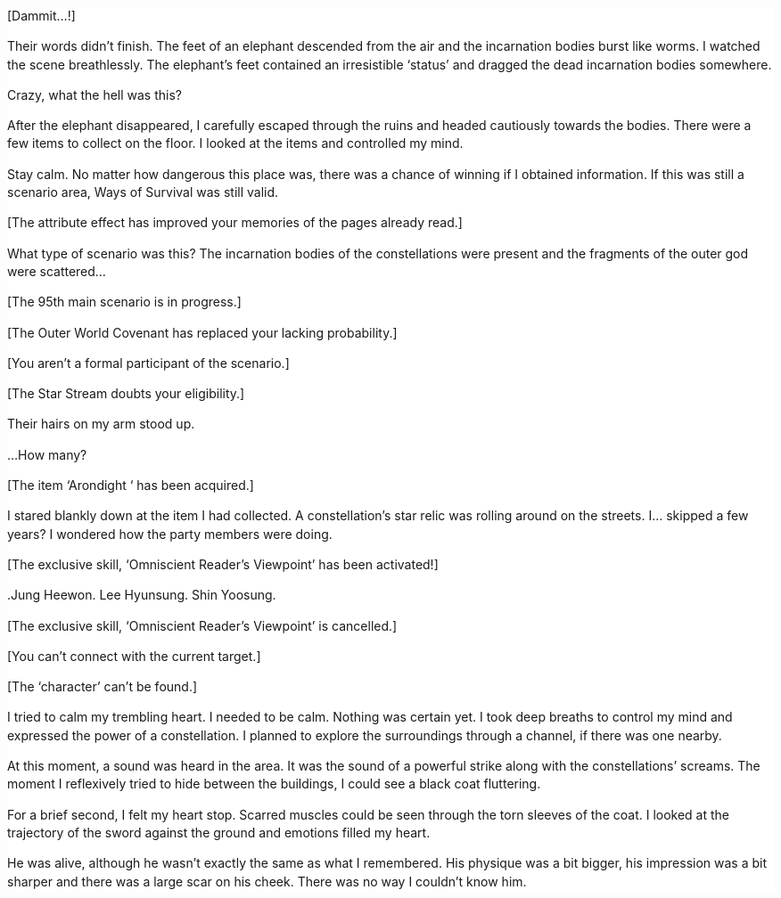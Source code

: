 [Dammit…!]

Their words didn’t finish. The feet of an elephant descended from the air and the incarnation bodies burst like worms. I watched the scene breathlessly. The elephant’s feet contained an irresistible ‘status’ and dragged the dead incarnation bodies somewhere.

Crazy, what the hell was this?

After the elephant disappeared, I carefully escaped through the ruins and headed cautiously towards the bodies. There were a few items to collect on the floor. I looked at the items and controlled my mind.

Stay calm. No matter how dangerous this place was, there was a chance of winning if I obtained information. If this was still a scenario area, Ways of Survival was still valid.

[The attribute effect has improved your memories of the pages already read.]

What type of scenario was this? The incarnation bodies of the constellations were present and the fragments of the outer god were scattered…

[The 95th main scenario is in progress.]

[The Outer World Covenant has replaced your lacking probability.]

[You aren’t a formal participant of the scenario.]

[The Star Stream doubts your eligibility.]

Their hairs on my arm stood up.

…How many?

[The item ‘Arondight ‘ has been acquired.]

I stared blankly down at the item I had collected. A constellation’s star relic was rolling around on the streets. I… skipped a few years? I wondered how the party members were doing.

[The exclusive skill, ‘Omniscient Reader’s Viewpoint’ has been activated!]

.Jung Heewon. Lee Hyunsung. Shin Yoosung.

[The exclusive skill, ‘Omniscient Reader’s Viewpoint’ is cancelled.]

[You can’t connect with the current target.]

[The ‘character’ can’t be found.]

I tried to calm my trembling heart. I needed to be calm. Nothing was certain yet. I took deep breaths to control my mind and expressed the power of a constellation. I planned to explore the surroundings through a channel, if there was one nearby.

At this moment, a sound was heard in the area. It was the sound of a powerful strike along with the constellations’ screams. The moment I reflexively tried to hide between the buildings, I could see a black coat fluttering.

For a brief second, I felt my heart stop. Scarred muscles could be seen through the torn sleeves of the coat. I looked at the trajectory of the sword against the ground and emotions filled my heart.

He was alive, although he wasn’t exactly the same as what I remembered. His physique was a bit bigger, his impression was a bit sharper and there was a large scar on his cheek. There was no way I couldn’t know him.
